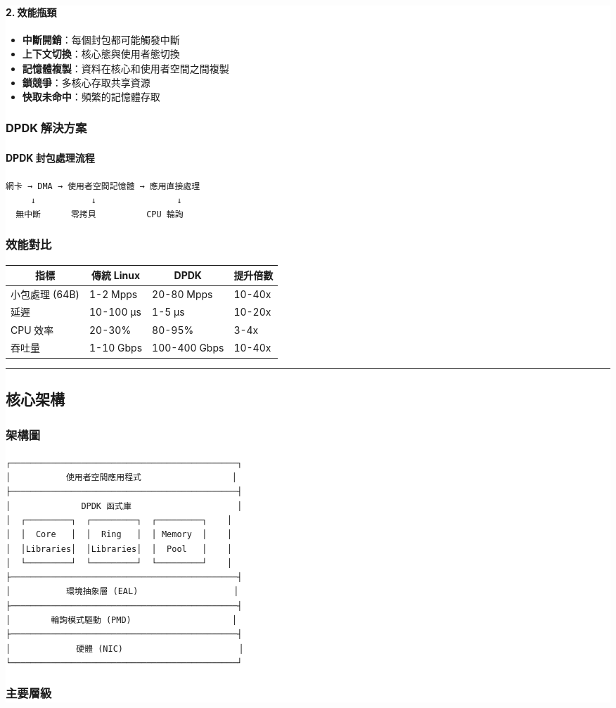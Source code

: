 #### 2. 效能瓶頸
- **中斷開銷**：每個封包都可能觸發中斷
- **上下文切換**：核心態與使用者態切換
- **記憶體複製**：資料在核心和使用者空間之間複製
- **鎖競爭**：多核心存取共享資源
- **快取未命中**：頻繁的記憶體存取

### DPDK 解決方案

#### DPDK 封包處理流程
```
網卡 → DMA → 使用者空間記憶體 → 應用直接處理
     ↓           ↓                ↓
  無中斷      零拷貝          CPU 輪詢
```

### 效能對比

| 指標 | 傳統 Linux | DPDK | 提升倍數 |
|------|------------|------|----------|
| 小包處理 (64B) | 1-2 Mpps | 20-80 Mpps | 10-40x |
| 延遲 | 10-100 μs | 1-5 μs | 10-20x |
| CPU 效率 | 20-30% | 80-95% | 3-4x |
| 吞吐量 | 1-10 Gbps | 100-400 Gbps | 10-40x |

---

## 核心架構

### 架構圖
```
┌─────────────────────────────────────────────┐
│           使用者空間應用程式                  │
├─────────────────────────────────────────────┤
│              DPDK 函式庫                     │
│  ┌─────────┐  ┌─────────┐  ┌─────────┐    │
│  │  Core   │  │  Ring   │  │ Memory  │    │
│  │Libraries│  │Libraries│  │  Pool   │    │
│  └─────────┘  └─────────┘  └─────────┘    │
├─────────────────────────────────────────────┤
│           環境抽象層 (EAL)                   │
├─────────────────────────────────────────────┤
│        輪詢模式驅動 (PMD)                    │
├─────────────────────────────────────────────┤
│             硬體 (NIC)                       │
└─────────────────────────────────────────────┘
```

### 主要層級
